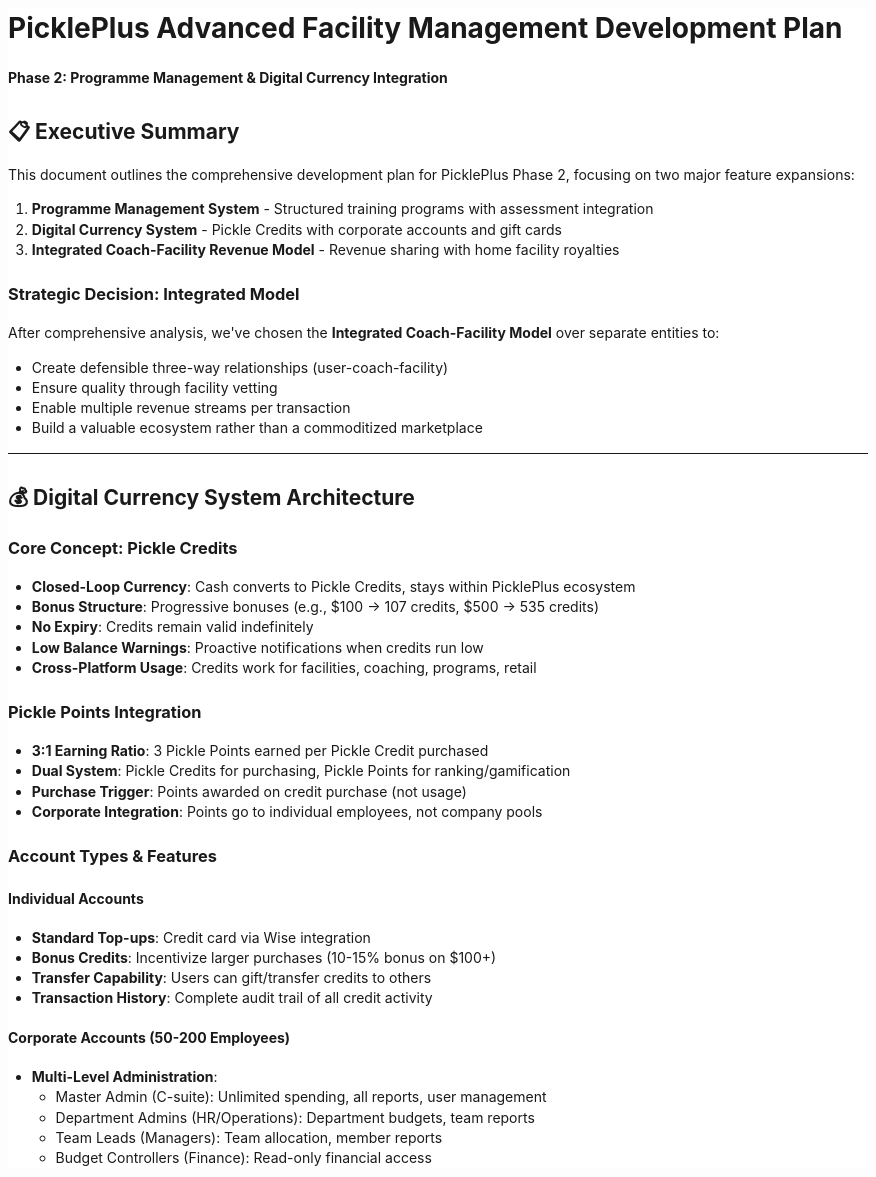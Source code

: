 # PicklePlus Advanced Facility Management Development Plan
**Phase 2: Programme Management & Digital Currency Integration**

## 📋 Executive Summary

This document outlines the comprehensive development plan for PicklePlus Phase 2, focusing on two major feature expansions:

1. **Programme Management System** - Structured training programs with assessment integration
2. **Digital Currency System** - Pickle Credits with corporate accounts and gift cards
3. **Integrated Coach-Facility Revenue Model** - Revenue sharing with home facility royalties

### Strategic Decision: Integrated Model
After comprehensive analysis, we've chosen the **Integrated Coach-Facility Model** over separate entities to:
- Create defensible three-way relationships (user-coach-facility)
- Ensure quality through facility vetting
- Enable multiple revenue streams per transaction
- Build a valuable ecosystem rather than a commoditized marketplace

---

## 💰 Digital Currency System Architecture

### Core Concept: Pickle Credits
- **Closed-Loop Currency**: Cash converts to Pickle Credits, stays within PicklePlus ecosystem
- **Bonus Structure**: Progressive bonuses (e.g., $100 → 107 credits, $500 → 535 credits)
- **No Expiry**: Credits remain valid indefinitely
- **Low Balance Warnings**: Proactive notifications when credits run low
- **Cross-Platform Usage**: Credits work for facilities, coaching, programs, retail

### Pickle Points Integration
- **3:1 Earning Ratio**: 3 Pickle Points earned per Pickle Credit purchased
- **Dual System**: Pickle Credits for purchasing, Pickle Points for ranking/gamification
- **Purchase Trigger**: Points awarded on credit purchase (not usage)
- **Corporate Integration**: Points go to individual employees, not company pools

### Account Types & Features

#### Individual Accounts
- **Standard Top-ups**: Credit card via Wise integration
- **Bonus Credits**: Incentivize larger purchases (10-15% bonus on $100+)
- **Transfer Capability**: Users can gift/transfer credits to others
- **Transaction History**: Complete audit trail of all credit activity

#### Corporate Accounts (50-200 Employees)
- **Multi-Level Administration**:
  - Master Admin (C-suite): Unlimited spending, all reports, user management
  - Department Admins (HR/Operations): Department budgets, team reports
  - Team Leads (Managers): Team allocation, member reports
  - Budget Controllers (Finance): Read-only financial access
